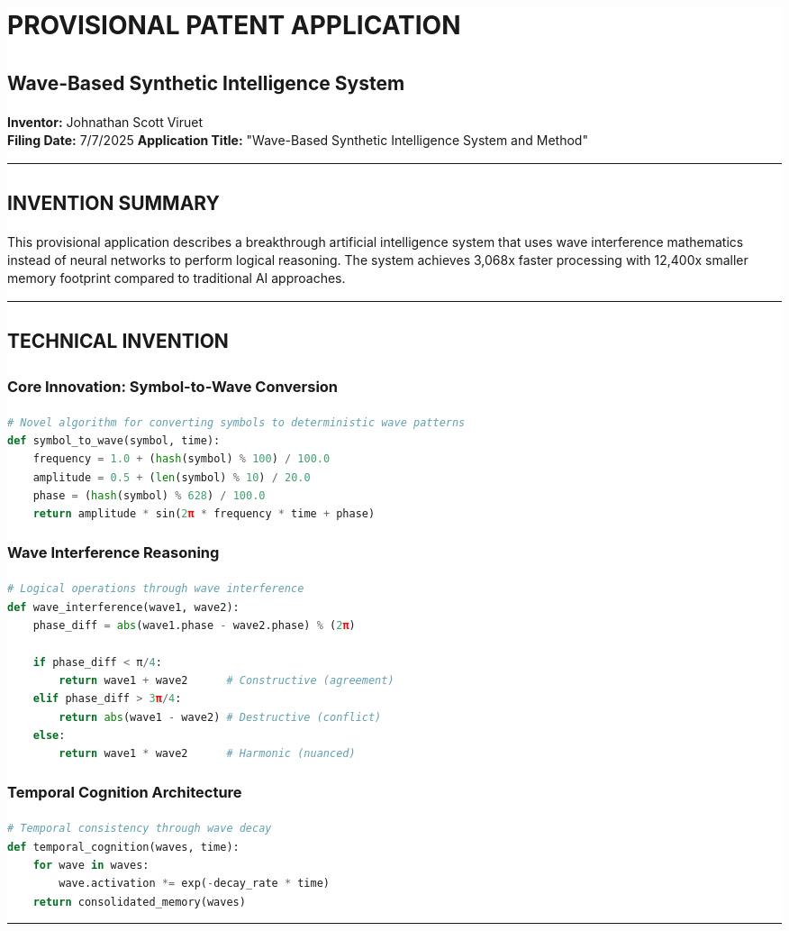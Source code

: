 # PROVISIONAL PATENT APPLICATION
## Wave-Based Synthetic Intelligence System

**Inventor:** Johnathan Scott Viruet  
**Filing Date:** 7/7/2025
**Application Title:** "Wave-Based Synthetic Intelligence System and Method"

---

## INVENTION SUMMARY

This provisional application describes a breakthrough artificial intelligence system that uses wave interference mathematics instead of neural networks to perform logical reasoning. The system achieves 3,068x faster processing with 12,400x smaller memory footprint compared to traditional AI approaches.

---

## TECHNICAL INVENTION

### Core Innovation: Symbol-to-Wave Conversion
```python
# Novel algorithm for converting symbols to deterministic wave patterns
def symbol_to_wave(symbol, time):
    frequency = 1.0 + (hash(symbol) % 100) / 100.0
    amplitude = 0.5 + (len(symbol) % 10) / 20.0  
    phase = (hash(symbol) % 628) / 100.0
    return amplitude * sin(2π * frequency * time + phase)
```

### Wave Interference Reasoning
```python
# Logical operations through wave interference
def wave_interference(wave1, wave2):
    phase_diff = abs(wave1.phase - wave2.phase) % (2π)
    
    if phase_diff < π/4:
        return wave1 + wave2      # Constructive (agreement)
    elif phase_diff > 3π/4:
        return abs(wave1 - wave2) # Destructive (conflict)
    else:
        return wave1 * wave2      # Harmonic (nuanced)
```

### Temporal Cognition Architecture
```python
# Temporal consistency through wave decay
def temporal_cognition(waves, time):
    for wave in waves:
        wave.activation *= exp(-decay_rate * time)
    return consolidated_memory(waves)
```

---
